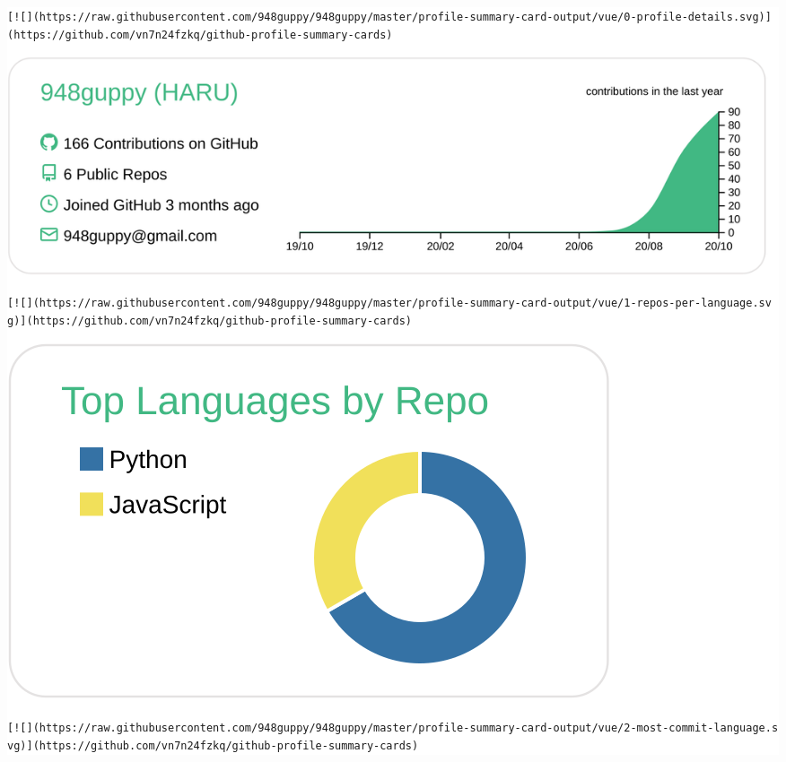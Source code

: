 
```
[![](https://raw.githubusercontent.com/948guppy/948guppy/master/profile-summary-card-output/vue/0-profile-details.svg)](https://github.com/vn7n24fzkq/github-profile-summary-cards)
```
![](https://raw.githubusercontent.com/948guppy/948guppy/master/profile-summary-card-output/vue/0-profile-details.svg)


```
[![](https://raw.githubusercontent.com/948guppy/948guppy/master/profile-summary-card-output/vue/1-repos-per-language.svg)](https://github.com/vn7n24fzkq/github-profile-summary-cards)
```
![](https://raw.githubusercontent.com/948guppy/948guppy/master/profile-summary-card-output/vue/1-repos-per-language.svg)


```
[![](https://raw.githubusercontent.com/948guppy/948guppy/master/profile-summary-card-output/vue/2-most-commit-language.svg)](https://github.com/vn7n24fzkq/github-profile-summary-cards)
```